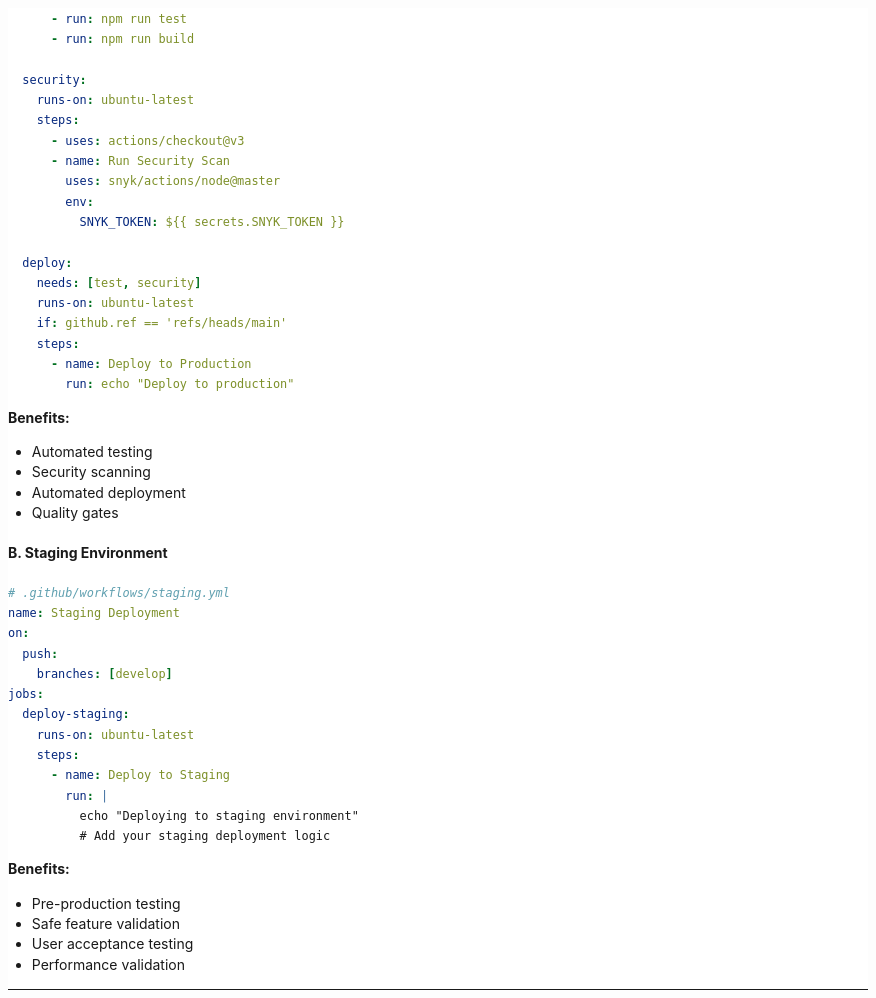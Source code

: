 ```yaml
      - run: npm run test
      - run: npm run build
      
  security:
    runs-on: ubuntu-latest
    steps:
      - uses: actions/checkout@v3
      - name: Run Security Scan
        uses: snyk/actions/node@master
        env:
          SNYK_TOKEN: ${{ secrets.SNYK_TOKEN }}
      
  deploy:
    needs: [test, security]
    runs-on: ubuntu-latest
    if: github.ref == 'refs/heads/main'
    steps:
      - name: Deploy to Production
        run: echo "Deploy to production"
```

**Benefits:**
- Automated testing
- Security scanning
- Automated deployment
- Quality gates

#### **B. Staging Environment**
```yaml
# .github/workflows/staging.yml
name: Staging Deployment
on:
  push:
    branches: [develop]
jobs:
  deploy-staging:
    runs-on: ubuntu-latest
    steps:
      - name: Deploy to Staging
        run: |
          echo "Deploying to staging environment"
          # Add your staging deployment logic
```

**Benefits:**
- Pre-production testing
- Safe feature validation
- User acceptance testing
- Performance validation

---
